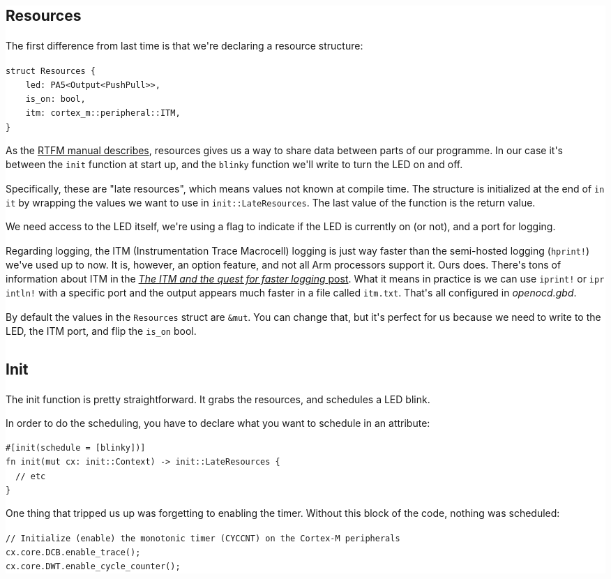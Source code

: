 ## Resources

The first difference from last time is that we're declaring a resource structure:

```
struct Resources {
    led: PA5<Output<PushPull>>,
    is_on: bool,
    itm: cortex_m::peripheral::ITM,
}
```

As the [RTFM manual describes][res],
resources gives us a way to share data between parts of our programme.
In our case it's between the `init` function at start up,
and the `blinky` function we'll write to turn the LED on and off.

Specifically, these are "late resources", which means values not known at compile time.
The structure is initialized at the end of `init` by wrapping the values we want to use in `init::LateResources`.
The last value of the function is the return value.

We need access to the LED itself,
we're using a flag to indicate if the LED is currently on (or not),
and a port for logging.

Regarding logging, the ITM (Instrumentation Trace Macrocell) logging is just way faster than the semi-hosted logging (`hprint!`) we've used up to now.
It is, however, an option feature, and not all Arm processors support it. Ours does. There's tons of information about ITM in the [_The ITM and the quest for faster logging_ post][faster].
What it means in practice is we can use `iprint!` or `iprintln!` with a specific port and the output appears much faster in a file called `itm.txt`.
That's all configured in _openocd.gbd_.

By default the values in the `Resources` struct are `&mut`.
You can change that, but it's perfect for us because we need to write to the LED, the ITM port, and flip the `is_on` bool.

## Init

The init function is pretty straightforward. It grabs the resources, and schedules a LED blink.

In order to do the scheduling, you have to declare what you want to schedule in an attribute:

```
#[init(schedule = [blinky])]
fn init(mut cx: init::Context) -> init::LateResources {
  // etc
}
```

One thing that tripped us up was forgetting to enabling the timer.
Without this block of the code, nothing was scheduled:

```
// Initialize (enable) the monotonic timer (CYCCNT) on the Cortex-M peripherals
cx.core.DCB.enable_trace();
cx.core.DWT.enable_cycle_counter();
```


[repository]: https://github.com/d6y/rust-brighton-embedded-day-4
[main]: https://github.com/d6y/rust-brighton-embedded-day-4/blob/master/src/main.rs
[last week]: https://richard.dallaway.com/2019/11/07/embedded-3.html
[franssl]: https://github.com/franssl
[lights]: https://github.com/franssl/lights/commit/d833e8e1ab7ce380fa202a1672f4712bed588796
[cortex-lib]: https://github.com/rtfm-rs/cortex-m-rtfm/blob/master/macros/src/lib.rs
[res]: https://rtfm.rs/0.5/book/en/by-example/resources.html
[faster]: https://blog.japaric.io/itm/
[Tim]: https://github.com/linuxtim
[myths]: http://huonw.github.io/blog/2016/04/myths-and-legends-about-integer-overflow-in-rust/
[ping pong]: https://github.com/d6y/rust-brighton-embedded-day-4/blob/ping-pong/src/main.rs#L44-L73
[vsc]: https://marketplace.visualstudio.com/items?itemName=rust-lang.rust